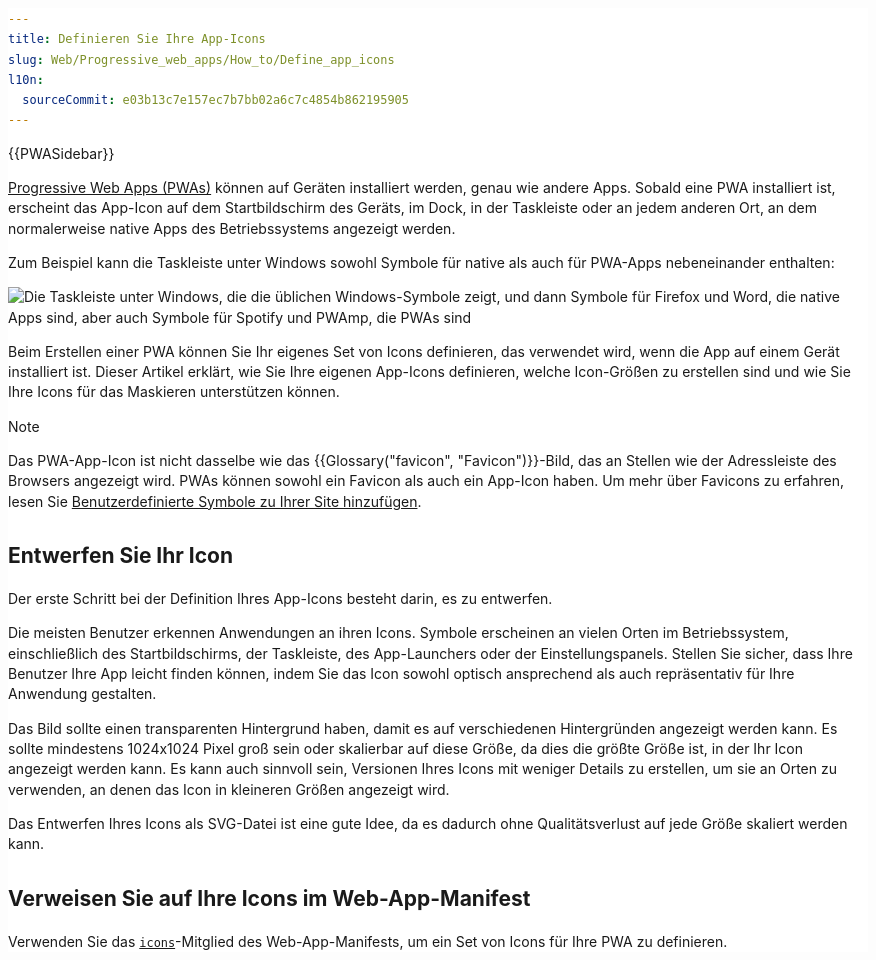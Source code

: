 ```yaml
---
title: Definieren Sie Ihre App-Icons
slug: Web/Progressive_web_apps/How_to/Define_app_icons
l10n:
  sourceCommit: e03b13c7e157ec7b7bb02a6c7c4854b862195905
---
```


{{PWASidebar}}

[Progressive Web Apps (PWAs)](/de/docs/Web/Progressive_web_apps) können auf Geräten installiert werden, genau wie andere Apps. Sobald eine PWA installiert ist, erscheint das App-Icon auf dem Startbildschirm des Geräts, im Dock, in der Taskleiste oder an jedem anderen Ort, an dem normalerweise native Apps des Betriebssystems angezeigt werden.

Zum Beispiel kann die Taskleiste unter Windows sowohl Symbole für native als auch für PWA-Apps nebeneinander enthalten:

![Die Taskleiste unter Windows, die die üblichen Windows-Symbole zeigt, und dann Symbole für Firefox und Word, die native Apps sind, aber auch Symbole für Spotify und PWAmp, die PWAs sind](./windows-taskbar.png)

Beim Erstellen einer PWA können Sie Ihr eigenes Set von Icons definieren, das verwendet wird, wenn die App auf einem Gerät installiert ist. Dieser Artikel erklärt, wie Sie Ihre eigenen App-Icons definieren, welche Icon-Größen zu erstellen sind und wie Sie Ihre Icons für das Maskieren unterstützen können.

> [!NOTE]
> Das PWA-App-Icon ist nicht dasselbe wie das {{Glossary("favicon", "Favicon")}}-Bild, das an Stellen wie der Adressleiste des Browsers angezeigt wird. PWAs können sowohl ein Favicon als auch ein App-Icon haben. Um mehr über Favicons zu erfahren, lesen Sie [Benutzerdefinierte Symbole zu Ihrer Site hinzufügen](/de/docs/Learn/HTML/Introduction_to_HTML/The_head_metadata_in_HTML#adding_custom_icons_to_your_site).

## Entwerfen Sie Ihr Icon

Der erste Schritt bei der Definition Ihres App-Icons besteht darin, es zu entwerfen.

Die meisten Benutzer erkennen Anwendungen an ihren Icons. Symbole erscheinen an vielen Orten im Betriebssystem, einschließlich des Startbildschirms, der Taskleiste, des App-Launchers oder der Einstellungspanels. Stellen Sie sicher, dass Ihre Benutzer Ihre App leicht finden können, indem Sie das Icon sowohl optisch ansprechend als auch repräsentativ für Ihre Anwendung gestalten.

Das Bild sollte einen transparenten Hintergrund haben, damit es auf verschiedenen Hintergründen angezeigt werden kann. Es sollte mindestens 1024x1024 Pixel groß sein oder skalierbar auf diese Größe, da dies die größte Größe ist, in der Ihr Icon angezeigt werden kann. Es kann auch sinnvoll sein, Versionen Ihres Icons mit weniger Details zu erstellen, um sie an Orten zu verwenden, an denen das Icon in kleineren Größen angezeigt wird.

Das Entwerfen Ihres Icons als SVG-Datei ist eine gute Idee, da es dadurch ohne Qualitätsverlust auf jede Größe skaliert werden kann.

## Verweisen Sie auf Ihre Icons im Web-App-Manifest

Verwenden Sie das [`icons`](/de/docs/Web/Manifest/icons)-Mitglied des Web-App-Manifests, um ein Set von Icons für Ihre PWA zu definieren.
